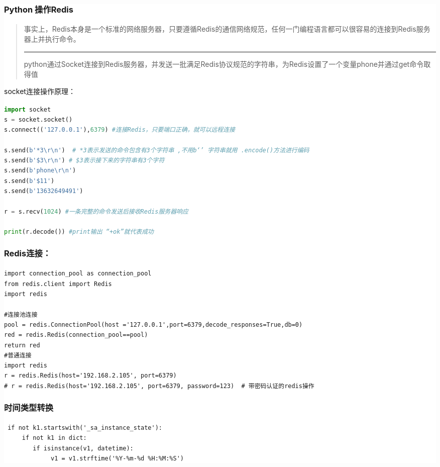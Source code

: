 
### Python 操作Redis

>  事实上，Redis本身是一个标准的网络服务器，只要遵循Redis的通信网络规范，任何一门编程语言都可以很容易的连接到Redis服务器上并执行命令。
>
> ---
>
> python通过Socket连接到Redis服务器，并发送一批满足Redis协议规范的字符串，为Redis设置了一个变量phone并通过get命令取得值

socket连接操作原理：

```python
import socket
s = socket.socket()
s.connect(('127.0.0.1'),6379) #连接Redis，只要端口正确，就可以远程连接

s.send(b'*3\r\n')  # *3表示发送的命令包含有3个字符串 ,不用b‘’ 字符串就用 .encode()方法进行编码
s.send(b'$3\r\n') # $3表示接下来的字符串有3个字符
s.send(b'phone\r\n')
s.send(b'$11')
s.send(b'13632649491')

r = s.recv(1024) #一条完整的命令发送后接收Redis服务器响应

print(r.decode()) #print输出 “+ok”就代表成功
```



### Redis连接：

```
import connection_pool as connection_pool
from redis.client import Redis
import redis

#连接池连接
pool = redis.ConnectionPool(host ='127.0.0.1',port=6379,decode_responses=True,db=0)
red = redis.Redis(connection_pool==pool)
return red
#普通连接
import redis
r = redis.Redis(host='192.168.2.105', port=6379)
# r = redis.Redis(host='192.168.2.105', port=6379, password=123)  # 带密码认证的redis操作
```



### 时间类型转换

```
 if not k1.startswith('_sa_instance_state'):
     if not k1 in dict:
     	if isinstance(v1, datetime):
    		 v1 = v1.strftime('%Y-%m-%d %H:%M:%S')
```

